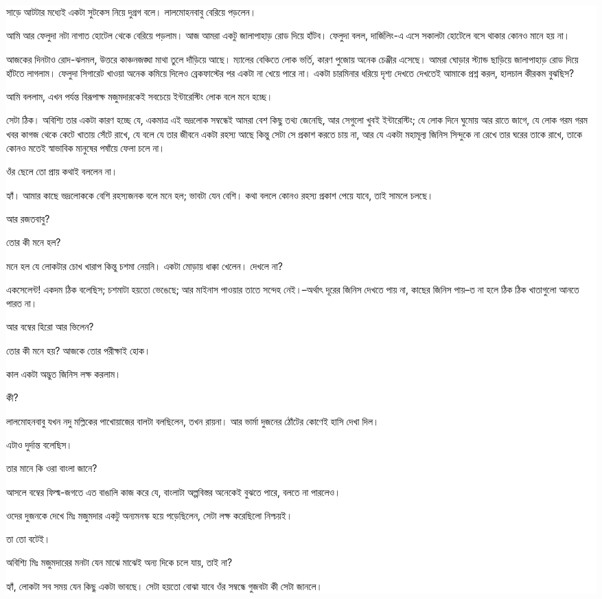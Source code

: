 
সাড়ে আটটার মধ্যেই একটা সুটকেস নিয়ে দুগ্ৰগ বলে। লালমোহনবাবু বেরিয়ে পড়লেন।


আমি আর ফেলুদা নটা নাগাত হোটেল থেকে বেরিয়ে পড়লাম। আজ আমরা একটু জালাপাহাড় রোড দিয়ে হাঁটব। ফেলুদা বলল, দাৰ্জিলিং-এ এসে সকালটা হোটেলে বসে থাকার কোনও মানে হয় না।


আজকের দিনটাও রোদ-ঝলমল, উত্তরে কাঞ্চনজঙ্ঘা মাথা তুলে দাঁড়িয়ে আছে। ম্যালের বেঞ্চিতে লোক ভর্তি, কারণ পুজোয় অনেক চেঞ্জীর এসেছে। আমরা ঘোড়ার স্ট্যান্ড ছাড়িয়ে জালাপাহাড় রোড দিয়ে হাঁটতে লাগলাম। ফেলুদা সিগারেট খাওয়া অনেক কমিয়ে দিলেও ব্রেকফাস্টের পর একটা না খেয়ে পারে না। একটা চারমিনার ধরিয়ে দৃশ্য দেখতে দেখতেই আমাকে প্রশ্ন করল, হালচাল কীরকম বুঝছিস?


আমি বললাম, এখন পর্যন্ত বিরূপাক্ষ মজুমদারকেই সবচেয়ে ইন্টারেস্টিং লোক বলে মনে হচ্ছে।


সেটা ঠিক। অবিশ্যি তার একটা কারণ হচ্ছে যে, একমাত্র এই ভদ্রলোক সম্বন্ধেই আমরা বেশ কিছু তথ্য জেনেছি, আর সেগুলো খুবই ইন্টারেস্টিং; যে লোক দিনে ঘুমোয় আর রাতে জাগে, যে লোক গরম গরম খবর কাগজ থেকে কেটে খাতায় সেঁটে রাখে, যে বলে যে তার জীবনে একটা রহস্য আছে কিন্তু সেটা সে প্রকাশ করতে চায় না, আর যে একটা মহামূল্য জিনিস সিন্দুকে না রেখে তার ঘরের তাকে রাখে, তাকে কোনও মতেই স্বাভাবিক মানুষের পষাঁয়ে ফেলা চলে না।


ওঁর ছেলে তো প্রায় কথাই বললেন না।


হ্যাঁ। আমার কাছে ভদ্রলোককে বেশি রহস্যজনক বলে মনে হল; ভাবটা যেন বেশি। কথা বললে কোনও রহস্য প্রকাশ পেয়ে যাবে, তাই সামলে চলছে।


আর রজতবাবু?


তোর কী মনে হল?


মনে হল যে লোকটার চোখ খারাপ কিন্তু চশমা নেয়নি। একটা মোড়ায় ধাক্কা খেলেন। দেখলে না?


একসেলেন্ট! একদম ঠিক বলেছিস; চশমাটা হয়তো ভেঙেছে; আর মাইনাস পাওয়ার তাতে সন্দেহ নেই।–অর্থাৎ দূরের জিনিস দেখতে পায় না, কাছের জিনিস পায়–ত না হলে ঠিক ঠিক খাতাগুলো আনতে পারত না।


আর বম্বের হিরো আর ভিলেন?


তোর কী মনে হয়? আজকে তোর পরীক্ষাই হোক।


কাল একটা অদ্ভুত জিনিস লক্ষ করলাম।


কী?


লালমোহনবাবু যখন নদু মল্লিকের পাখোয়াজের বালটা বলছিলেন, তখন রায়না। আর ভার্মা দুজনের ঠোঁটের কোণেই হাসি দেখা দিল।


এটাও দুর্দান্ত বলেছিস।


তার মানে কি ওরা বাংলা জানে?


আসলে বম্বের ফিল্ম-জগতে এত বাঙালি কাজ করে যে, বাংলাটা অল্পবিস্তর অনেকেই বুঝতে পারে, বলতে না পারলেও।


ওদের দুজনকে দেখে মিঃ মজুমদার একটু অন্যমনস্ক হয়ে পড়েছিলেন, সেটা লক্ষ করেছিলো নিশ্চয়ই।


তা তো বটেই।


অবিশ্যি মিঃ মজুমদারের মনটা যেন মাঝে মাঝেই অন্য দিকে চলে যায়, তাই না?


হ্যাঁ, লোকটা সব সময় যেন কিছু একটা ভাবছে। সেটা হয়তো বোঝা যাবে ওঁর সম্বন্ধে গুজবটা কী সেটা জানলে।


